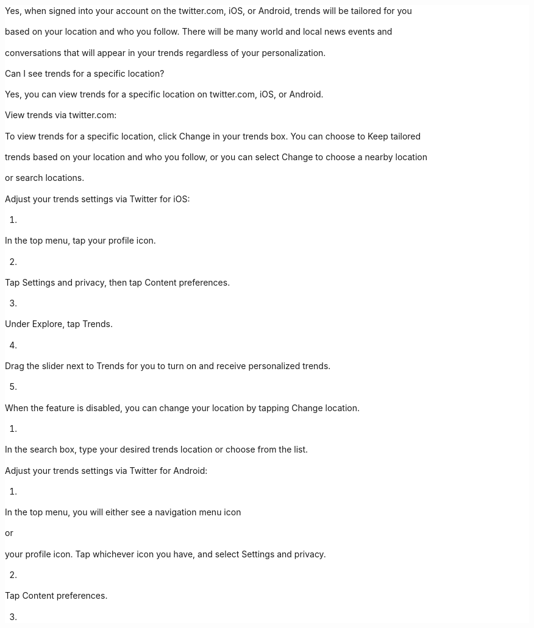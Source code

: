 Yes, when signed into your account on the twitter.com, iOS, or Android, trends will be tailored for you 

based on your location and who you follow. There will be many world and local news events and 

conversations that will appear in your trends regardless of your personalization. 

Can I see trends for a specific location? 

Yes, you can view trends for a specific location on twitter.com, iOS, or Android. 

View trends via twitter.com: 

To view trends for a specific location, click Change in your trends box. You can choose to Keep tailored 

trends based on your location and who you follow, or you can select Change to choose a nearby location 

or search locations. 

 

Adjust your trends settings via Twitter for iOS: 

1. 

In the top menu, tap your profile icon. 

2. 

Tap Settings and privacy, then tap Content preferences. 

3. 

Under Explore, tap Trends. 

4. 

Drag the slider next to Trends for you to turn on and receive personalized trends. 

5. 

When the feature is disabled, you can change your location by tapping Change location. 

1. 

In the search box, type your desired trends location or choose from the list. 

 

Adjust your trends settings via Twitter for Android: 

1. 

In the top menu, you will either see a navigation menu icon 

 or 

your profile icon. Tap whichever icon you have, and select Settings and privacy. 

2. 

Tap Content preferences. 

3. 
